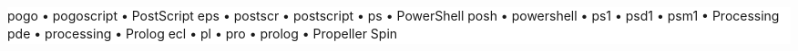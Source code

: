 <td class="lang-id">
pogo &bull; pogoscript &bull; 
</td>

</tr>

<tr>

<th scope="row">
PostScript
</th>

<td class="lang-id">
eps &bull; postscr &bull; postscript &bull; ps &bull; 
</td>

</tr>

<tr>

<th scope="row">
PowerShell
</th>

<td class="lang-id">
posh &bull; powershell &bull; ps1 &bull; psd1 &bull; psm1 &bull; 
</td>

</tr>

<tr>

<th scope="row">
Processing
</th>

<td class="lang-id">
pde &bull; processing &bull; 
</td>

</tr>

<tr>

<th scope="row">
Prolog
</th>

<td class="lang-id">
ecl &bull; pl &bull; pro &bull; prolog &bull; 
</td>

</tr>

<tr>

<th scope="row">
Propeller Spin
</th>
